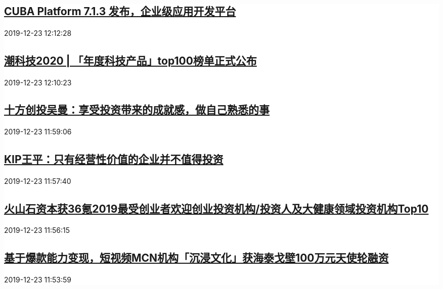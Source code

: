 ## <a href="https://www.oschina.net/news/112271/cuba-platform-7-1-3-released" target="_blank">CUBA Platform 7.1.3 发布，企业级应用开发平台</a>
2019-12-23 12:12:28 
## <a href="http://www.36kr.com/p/5276227.html?ktm_source=feed" target="_blank">潮科技2020 | 「年度科技产品」top100榜单正式公布</a>
2019-12-23 12:10:23 
## <a href="http://36kr.com/p/5278186.html?ktm_source=feed" target="_blank">十方创投吴曼：享受投资带来的成就感，做自己熟悉的事</a>
2019-12-23 11:59:06 
## <a href="http://36kr.com/p/5278195.html?ktm_source=feed" target="_blank">KIP王平：只有经营性价值的企业并不值得投资</a>
2019-12-23 11:57:40 
## <a href="http://36kr.com/p/5277586.html?ktm_source=feed" target="_blank">火山石资本获36氪2019最受创业者欢迎创业投资机构/投资人及大健康领域投资机构Top10</a>
2019-12-23 11:56:15 
## <a href="http://www.36kr.com/p/5276820.html?ktm_source=feed" target="_blank">基于爆款能力变现，短视频MCN机构「沉浸文化」获海泰戈壁100万元天使轮融资</a>
2019-12-23 11:53:59 

